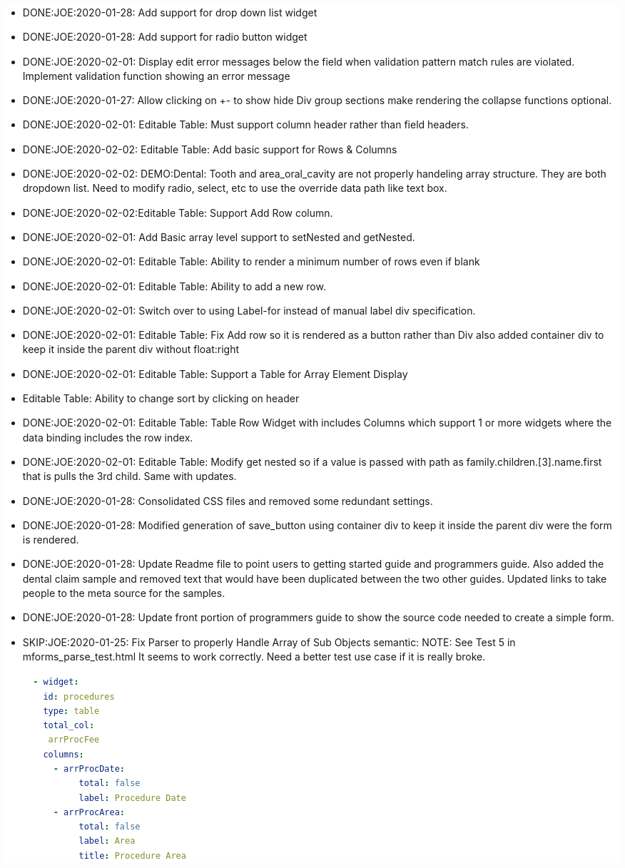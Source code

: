 * DONE:JOE:2020-01-28: Add support for drop down list widget

* DONE:JOE:2020-01-28: Add support for radio button widget

* DONE:JOE:2020-02-01: Display edit error messages below the field when validation pattern match rules are violated.  Implement validation function showing an error message

* DONE:JOE:2020-01-27: Allow clicking on +- to show hide Div group sections make rendering the collapse functions optional.

* DONE:JOE:2020-02-01: Editable Table: Must support column header rather than field headers.

* DONE:JOE:2020-02-02: Editable Table: Add basic support for Rows & Columns 

* DONE:JOE:2020-02-02: DEMO:Dental: Tooth and area_oral_cavity are not properly handeling array structure.  They are both dropdown list.    Need to modify radio, select, etc to use the override data path like text box.

* DONE:JOE:2020-02-02:Editable Table: Support Add Row column.

* DONE:JOE:2020-02-01: Add Basic array level support to setNested and getNested.

* DONE:JOE:2020-02-01: Editable Table: Ability to render a minimum number of rows even if blank

* DONE:JOE:2020-02-01: Editable Table: Ability to add a new row.

* DONE:JOE:2020-02-01: Switch over to using Label-for instead of manual label div specification.

* DONE:JOE:2020-02-01: Editable Table: Fix Add row so it is rendered as a button rather than Div also added container div to keep it inside the parent div without float:right

* DONE:JOE:2020-02-01: Editable Table: Support a Table for Array Element Display 

* Editable Table: Ability to change sort by clicking on header

* DONE:JOE:2020-02-01: Editable Table: Table Row Widget with includes Columns which support 1 or more widgets where the data binding includes the row index.   

* DONE:JOE:2020-02-01: Editable Table: Modify get nested so if a value is passed with path as  family.children.[3].name.first that is pulls the 3rd child.  Same with updates.

* DONE:JOE:2020-01-28: Consolidated CSS files and removed some redundant settings. 

* DONE:JOE:2020-01-28: Modified generation of save_button using container div to keep it inside the parent div were the form is rendered.

* DONE:JOE:2020-01-28:  Update Readme file to point users to getting started guide and programmers guide.  Also added the dental claim sample and removed text that would have been duplicated between the two other guides.   Updated links to take people to the meta source for the samples.

* DONE:JOE:2020-01-28: Update front portion of programmers guide to show the source code needed to create a simple form. 

* SKIP:JOE:2020-01-25: Fix Parser to properly Handle Array of Sub Objects semantic: NOTE:  See Test 5 in mforms_parse_test.html   It seems to work correctly.  Need a better test use case if it is really broke.

  ```yaml
    - widget:
      id: procedures
      type: table
      total_col:
       arrProcFee
      columns: 
        - arrProcDate:
             total: false
             label: Procedure Date        
        - arrProcArea:
             total: false
             label: Area
             title: Procedure Area
  ```
